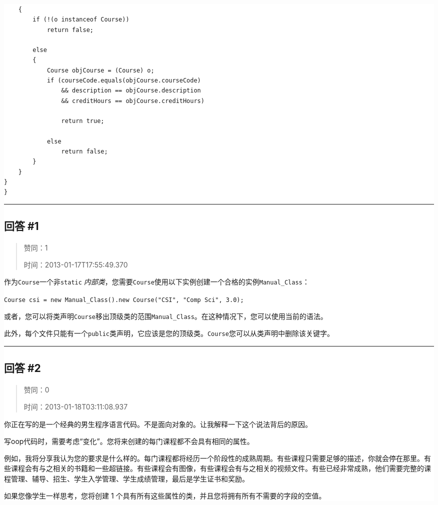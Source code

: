 ```
    {
        if (!(o instanceof Course))
            return false;

        else
        {
            Course objCourse = (Course) o;
            if (courseCode.equals(objCourse.courseCode)
                && description == objCourse.description
                && creditHours == objCourse.creditHours)

                return true;

            else
                return false;
        }
    }
}
} 
```

* * *

## 回答 #1

> 赞同：1
> 
> 时间：2013-01-17T17:55:49.370

作为`Course`一个非`static` *内部类*，您需要`Course`使用以下实例创建一个合格的实例`Manual_Class`：

```
Course csi = new Manual_Class().new Course("CSI", "Comp Sci", 3.0); 
```

或者，您可以将类声明`Course`移出顶级类的范围`Manual_Class`。在这种情况下，您可以使用当前的语法。

此外，每个文件只能有一个`public`类声明，它应该是您的顶级类。`Course`您可以从类声明中删除该关键字。

* * *

## 回答 #2

> 赞同：0
> 
> 时间：2013-01-18T03:11:08.937

你正在写的是一个经典的男生程序语言代码。不是面向对象的。让我解释一下这个说法背后的原因。

写oop代码时，需要考虑“变化”。您将来创建的每门课程都不会具有相同的属性。

例如，我将分享我认为您的要求是什么样的。每门课程都将经历一个阶段性的成熟周期。有些课程只需要足够的描述，你就会停在那里。有些课程会有与之相关的书籍和一些超链接。有些课程会有图像，有些课程会有与之相关的视频文件。有些已经非常成熟，他们需要完整的课程管理、辅导、招生、学生入学管理、学生成绩管理，最后是学生证书和奖励。

如果您像学生一样思考，您将创建 1 个具有所有这些属性的类，并且您将拥有所有不需要的字段的空值。

